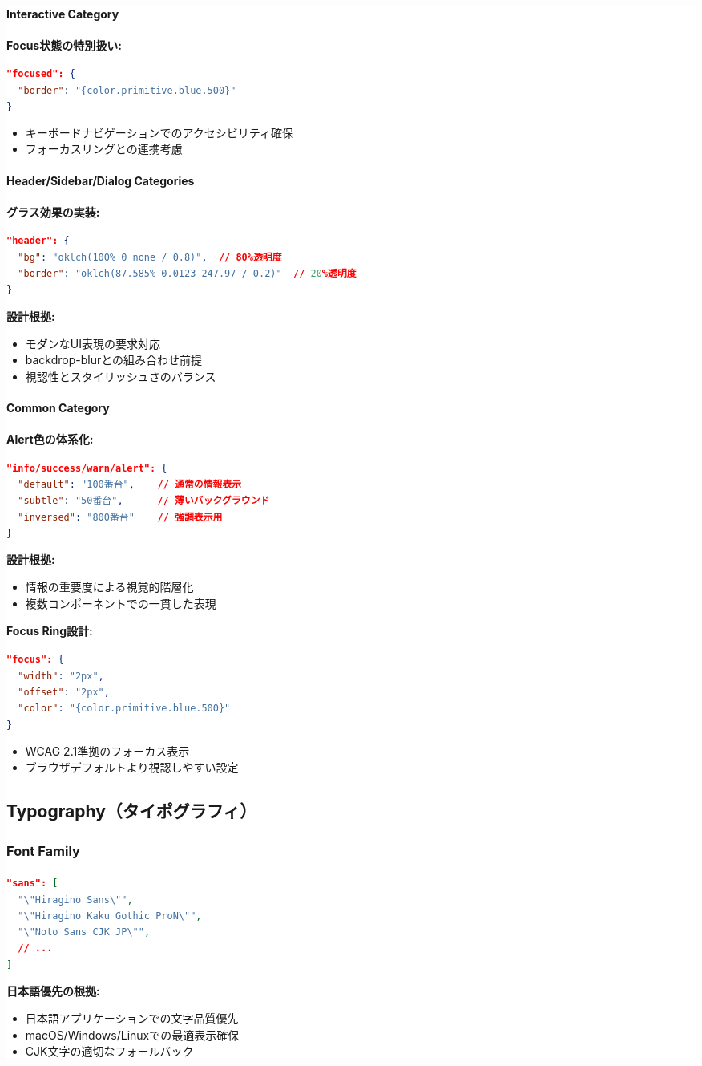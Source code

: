 #### Interactive Category
**Focus状態の特別扱い:**
```json
"focused": {
  "border": "{color.primitive.blue.500}"
}
```
- キーボードナビゲーションでのアクセシビリティ確保
- フォーカスリングとの連携考慮

#### Header/Sidebar/Dialog Categories
**グラス効果の実装:**
```json
"header": {
  "bg": "oklch(100% 0 none / 0.8)",  // 80%透明度
  "border": "oklch(87.585% 0.0123 247.97 / 0.2)"  // 20%透明度
}
```
**設計根拠:**
- モダンなUI表現の要求対応
- backdrop-blurとの組み合わせ前提
- 視認性とスタイリッシュさのバランス

#### Common Category
**Alert色の体系化:**
```json
"info/success/warn/alert": {
  "default": "100番台",    // 通常の情報表示
  "subtle": "50番台",      // 薄いバックグラウンド
  "inversed": "800番台"    // 強調表示用
}
```
**設計根拠:**
- 情報の重要度による視覚的階層化
- 複数コンポーネントでの一貫した表現

**Focus Ring設計:**
```json
"focus": {
  "width": "2px",
  "offset": "2px",
  "color": "{color.primitive.blue.500}"
}
```
- WCAG 2.1準拠のフォーカス表示
- ブラウザデフォルトより視認しやすい設定

## Typography（タイポグラフィ）

### Font Family
```json
"sans": [
  "\"Hiragino Sans\"",
  "\"Hiragino Kaku Gothic ProN\"",
  "\"Noto Sans CJK JP\"",
  // ...
]
```
**日本語優先の根拠:**
- 日本語アプリケーションでの文字品質優先
- macOS/Windows/Linuxでの最適表示確保
- CJK文字の適切なフォールバック
